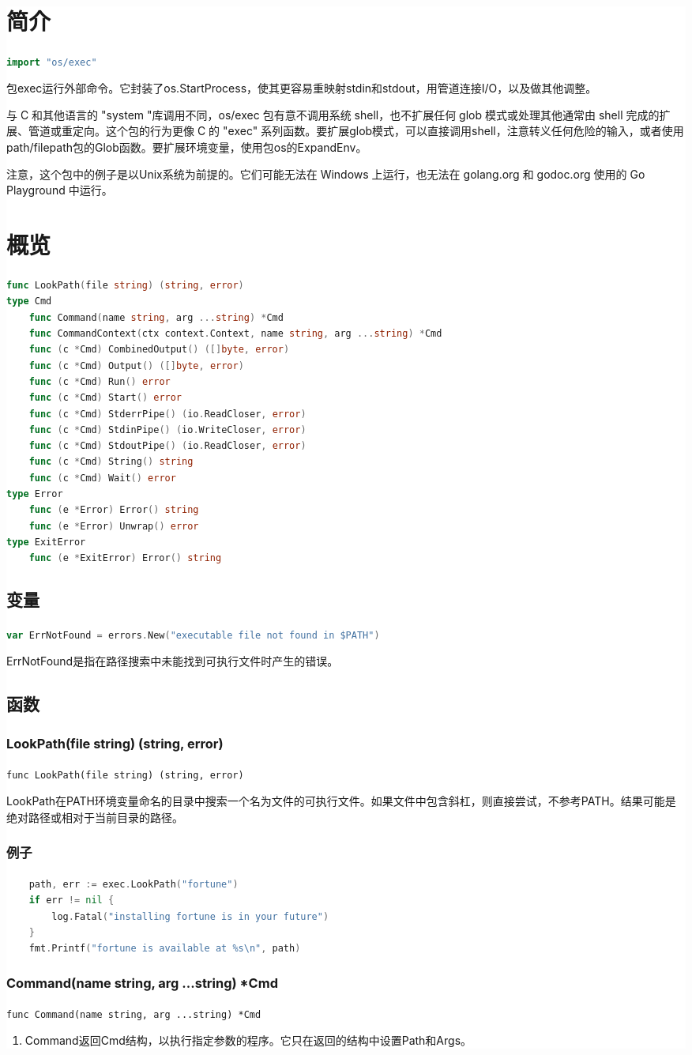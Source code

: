 # 简介
```go
import "os/exec"
```
包exec运行外部命令。它封装了os.StartProcess，使其更容易重映射stdin和stdout，用管道连接I/O，以及做其他调整。

与 C 和其他语言的 "system "库调用不同，os/exec 包有意不调用系统 shell，也不扩展任何 glob 模式或处理其他通常由 shell 完成的扩展、管道或重定向。这个包的行为更像 C 的 "exec" 系列函数。要扩展glob模式，可以直接调用shell，注意转义任何危险的输入，或者使用path/filepath包的Glob函数。要扩展环境变量，使用包os的ExpandEnv。

注意，这个包中的例子是以Unix系统为前提的。它们可能无法在 Windows 上运行，也无法在 golang.org 和 godoc.org 使用的 Go Playground 中运行。


# 概览
```go
func LookPath(file string) (string, error)
type Cmd
    func Command(name string, arg ...string) *Cmd
    func CommandContext(ctx context.Context, name string, arg ...string) *Cmd
    func (c *Cmd) CombinedOutput() ([]byte, error)
    func (c *Cmd) Output() ([]byte, error)
    func (c *Cmd) Run() error
    func (c *Cmd) Start() error
    func (c *Cmd) StderrPipe() (io.ReadCloser, error)
    func (c *Cmd) StdinPipe() (io.WriteCloser, error)
    func (c *Cmd) StdoutPipe() (io.ReadCloser, error)
    func (c *Cmd) String() string
    func (c *Cmd) Wait() error
type Error
    func (e *Error) Error() string
    func (e *Error) Unwrap() error
type ExitError
    func (e *ExitError) Error() string
```

## 变量
```go
var ErrNotFound = errors.New("executable file not found in $PATH")
```
ErrNotFound是指在路径搜索中未能找到可执行文件时产生的错误。

## 函数
### LookPath(file string) (string, error)
```
func LookPath(file string) (string, error)
```
LookPath在PATH环境变量命名的目录中搜索一个名为文件的可执行文件。如果文件中包含斜杠，则直接尝试，不参考PATH。结果可能是绝对路径或相对于当前目录的路径。
### 例子
```go
	path, err := exec.LookPath("fortune")
	if err != nil {
		log.Fatal("installing fortune is in your future")
	}
	fmt.Printf("fortune is available at %s\n", path)
```
### Command(name string, arg ...string) *Cmd
```
func Command(name string, arg ...string) *Cmd
```
1. Command返回Cmd结构，以执行指定参数的程序。它只在返回的结构中设置Path和Args。
